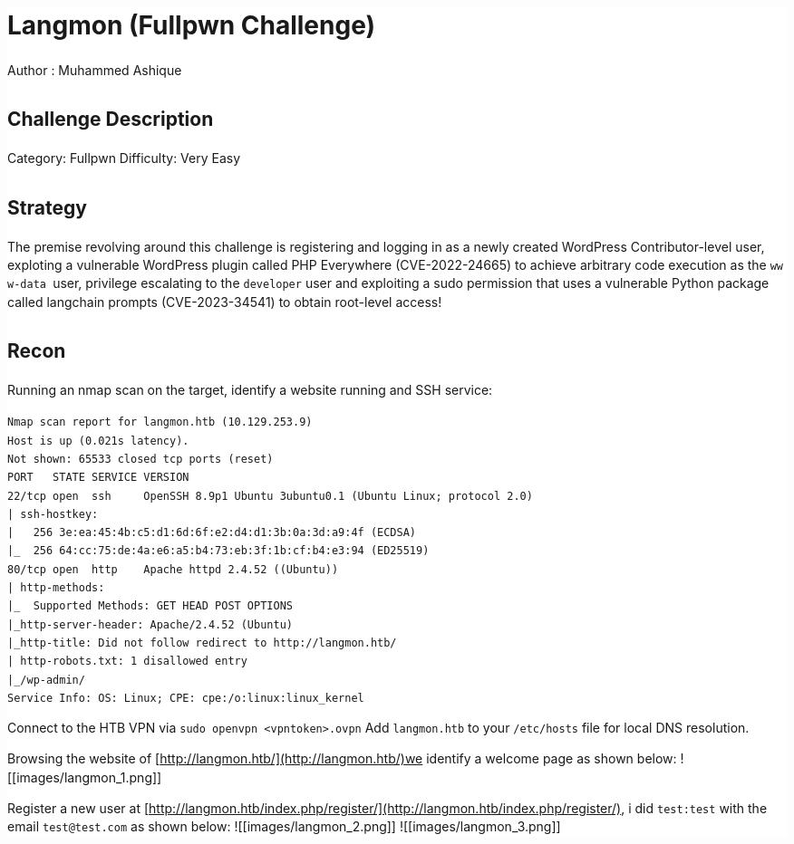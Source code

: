 # Langmon (Fullpwn Challenge)

Author : Muhammed Ashique

## Challenge Description
Category: Fullpwn
Difficulty: Very Easy





## Strategy
The premise revolving around this challenge is registering and logging in as a newly created WordPress Contributor-level user, exploting a vulnerable WordPress plugin called PHP Everywhere (CVE-2022-24665) to achieve arbitrary code execution as the `www-data `user, privilege escalating to the `developer` user and exploiting a sudo permission that uses a vulnerable Python package called langchain prompts (CVE-2023-34541) to obtain root-level access!

## Recon
Running an nmap scan on the target, identify a website running and SSH service:
```text
Nmap scan report for langmon.htb (10.129.253.9)
Host is up (0.021s latency).
Not shown: 65533 closed tcp ports (reset)
PORT   STATE SERVICE VERSION
22/tcp open  ssh     OpenSSH 8.9p1 Ubuntu 3ubuntu0.1 (Ubuntu Linux; protocol 2.0)
| ssh-hostkey: 
|   256 3e:ea:45:4b:c5:d1:6d:6f:e2:d4:d1:3b:0a:3d:a9:4f (ECDSA)
|_  256 64:cc:75:de:4a:e6:a5:b4:73:eb:3f:1b:cf:b4:e3:94 (ED25519)
80/tcp open  http    Apache httpd 2.4.52 ((Ubuntu))
| http-methods: 
|_  Supported Methods: GET HEAD POST OPTIONS
|_http-server-header: Apache/2.4.52 (Ubuntu)
|_http-title: Did not follow redirect to http://langmon.htb/
| http-robots.txt: 1 disallowed entry 
|_/wp-admin/
Service Info: OS: Linux; CPE: cpe:/o:linux:linux_kernel
```

Connect to the HTB VPN via `sudo openvpn <vpntoken>.ovpn`
Add `langmon.htb` to your `/etc/hosts` file for local DNS resolution.

Browsing the website of [http://langmon.htb/](http://langmon.htb/)we identify a welcome page as shown below:
![[images/langmon_1.png]]

Register a new user at [http://langmon.htb/index.php/register/](http://langmon.htb/index.php/register/), i did `test:test` with the email `test@test.com` as shown below:
![[images/langmon_2.png]]
![[images/langmon_3.png]]
